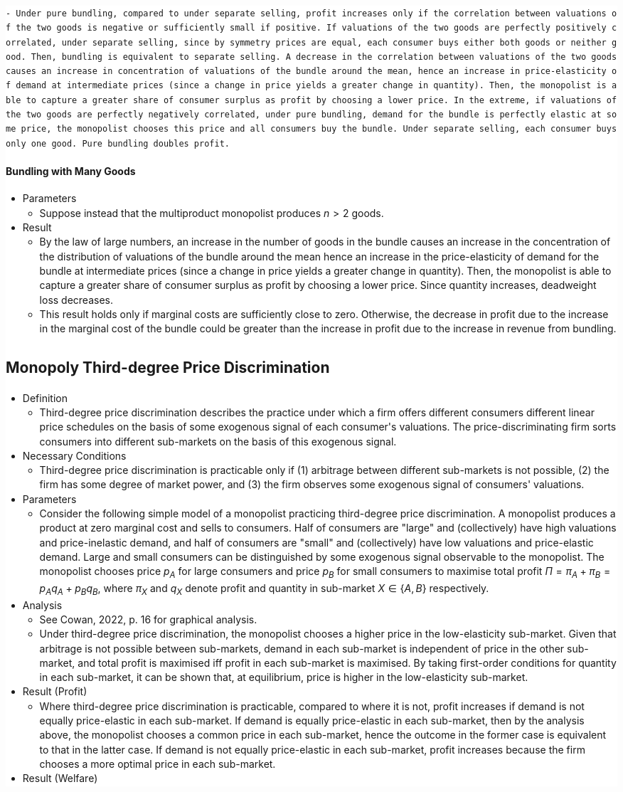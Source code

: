 	- Under pure bundling, compared to under separate selling, profit increases only if the correlation between valuations of the two goods is negative or sufficiently small if positive. If valuations of the two goods are perfectly positively correlated, under separate selling, since by symmetry prices are equal, each consumer buys either both goods or neither good. Then, bundling is equivalent to separate selling. A decrease in the correlation between valuations of the two goods causes an increase in concentration of valuations of the bundle around the mean, hence an increase in price-elasticity of demand at intermediate prices (since a change in price yields a greater change in quantity). Then, the monopolist is able to capture a greater share of consumer surplus as profit by choosing a lower price. In the extreme, if valuations of the two goods are perfectly negatively correlated, under pure bundling, demand for the bundle is perfectly elastic at some price, the monopolist chooses this price and all consumers buy the bundle. Under separate selling, each consumer buys only one good. Pure bundling doubles profit.

#### Bundling with Many Goods
- Parameters
	- Suppose instead that the multiproduct monopolist produces $n>2$ goods.
- Result
	- By the law of large numbers, an increase in the number of goods in the bundle causes an increase in the concentration of the distribution of valuations of the bundle around the mean hence an increase in the price-elasticity of demand for the bundle at intermediate prices (since a change in price yields a greater change in quantity). Then, the monopolist is able to capture a greater share of consumer surplus as profit by choosing a lower price. Since quantity increases, deadweight loss decreases.
	- This result holds only if marginal costs are sufficiently close to zero. Otherwise, the decrease in profit due to the increase in the marginal cost of the bundle could be greater than the increase in profit due to the increase in revenue from bundling.

## Monopoly Third-degree Price Discrimination
- Definition
	- Third-degree price discrimination describes the practice under which a firm offers different consumers different linear price schedules on the basis of some exogenous signal of each consumer's valuations. The price-discriminating firm sorts consumers into different sub-markets on the basis of this exogenous signal.
- Necessary Conditions
	- Third-degree price discrimination is practicable only if (1) arbitrage between different sub-markets is not possible, (2) the firm has some degree of market power, and (3) the firm observes some exogenous signal of consumers' valuations.
- Parameters
	- Consider the following simple model of a monopolist practicing third-degree price discrimination. A monopolist produces a product at zero marginal cost and sells to consumers. Half of consumers are "large" and (collectively) have high valuations and price-inelastic demand, and half of consumers are "small" and (collectively) have low valuations and price-elastic demand. Large and small consumers can be distinguished by some exogenous signal observable to the monopolist. The monopolist chooses price $p_A$ for large consumers and price $p_B$ for small consumers to maximise total profit $\Pi=\pi_A+\pi_B=p_Aq_A+p_Bq_B$, where $\pi_X$ and $q_X$ denote profit and quantity in sub-market $X\in\{A,B\}$ respectively.
- Analysis
	- See Cowan, 2022, p. 16 for graphical analysis.
	- Under third-degree price discrimination, the monopolist chooses a higher price in the low-elasticity sub-market. Given that arbitrage is not possible between sub-markets, demand in each sub-market is independent of price in the other sub-market, and total profit is maximised iff profit in each sub-market is maximised. By taking first-order conditions for quantity in each sub-market, it can be shown that, at equilibrium, price is higher in the low-elasticity sub-market.
- Result (Profit)
	- Where third-degree price discrimination is practicable, compared to where it is not, profit increases if demand is not equally price-elastic in each sub-market. If demand is equally price-elastic in each sub-market, then by the analysis above, the monopolist chooses a common price in each sub-market, hence the outcome in the former case is equivalent to that in the latter case. If demand is not equally price-elastic in each sub-market, profit increases because the firm chooses a more optimal price in each sub-market.
- Result (Welfare)